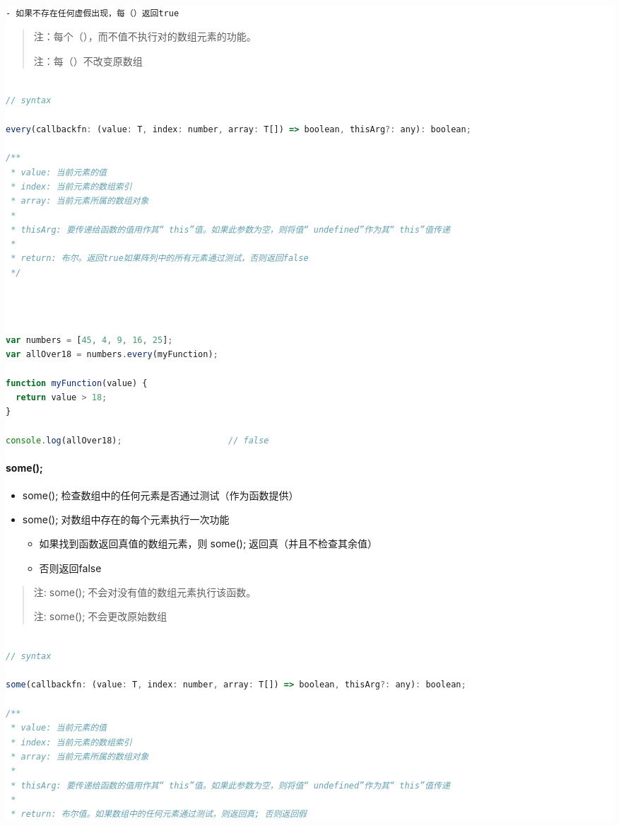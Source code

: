     - 如果不存在任何虚假出现，每（）返回true
    
> 注：每个（），而不值不执行对的数组元素的功能。
> 
> 注：每（）不改变原数组


``` javascript

// syntax

every(callbackfn: (value: T, index: number, array: T[]) => boolean, thisArg?: any): boolean;

/**
 * value: 当前元素的值
 * index: 当前元素的数组索引
 * array: 当前元素所属的数组对象
 * 
 * thisArg: 要传递给函数的值用作其“ this”值。如果此参数为空，则将值“ undefined”作为其“ this”值传递
 * 
 * return: 布尔。返回true如果阵列中的所有元素通过测试，否则返回false
 */
 

```

``` javascript


var numbers = [45, 4, 9, 16, 25];
var allOver18 = numbers.every(myFunction);

function myFunction(value) {
  return value > 18;
}

console.log(allOver18);                     // false


```

#### some();

* some(); 检查数组中的任何元素是否通过测试（作为函数提供）

* some(); 对数组中存在的每个元素执行一次功能

    - 如果找到函数返回真值的数组元素，则 some(); 返回真（并且不检查其余值）
    
    - 否则返回false
    
> 注: some(); 不会对没有值的数组元素执行该函数。
> 
> 注: some(); 不会更改原始数组


``` javascript

// syntax

some(callbackfn: (value: T, index: number, array: T[]) => boolean, thisArg?: any): boolean;

/**
 * value: 当前元素的值
 * index: 当前元素的数组索引
 * array: 当前元素所属的数组对象
 * 
 * thisArg: 要传递给函数的值用作其“ this”值。如果此参数为空，则将值“ undefined”作为其“ this”值传递
 * 
 * return: 布尔值。如果数组中的任何元素通过测试，则返回真; 否则返回假
```